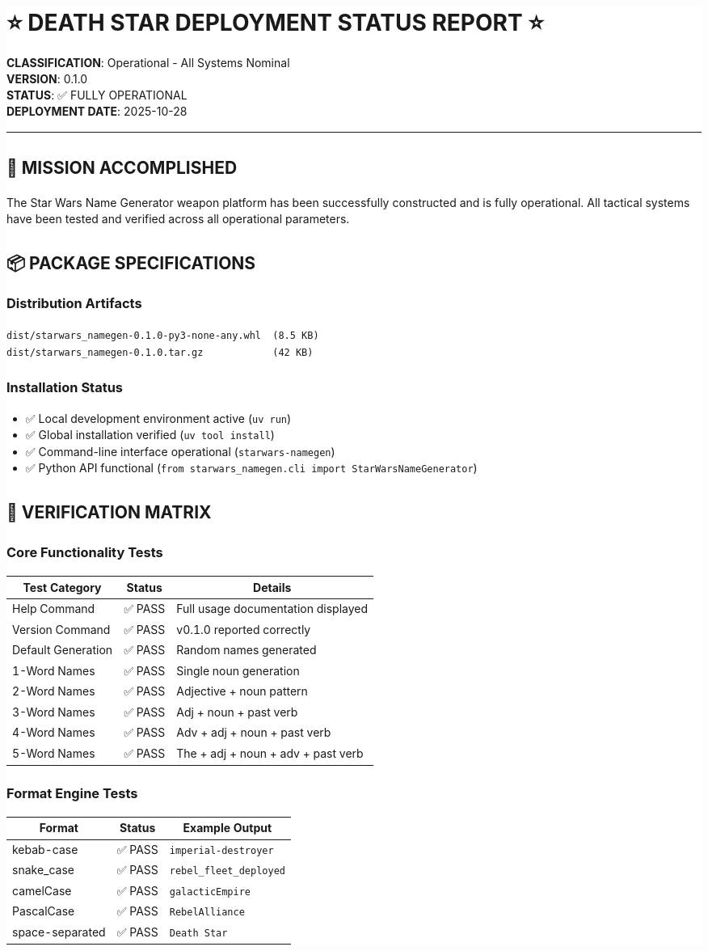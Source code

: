 # ⭐ DEATH STAR DEPLOYMENT STATUS REPORT ⭐

**CLASSIFICATION**: Operational - All Systems Nominal  
**VERSION**: 0.1.0  
**STATUS**: ✅ FULLY OPERATIONAL  
**DEPLOYMENT DATE**: 2025-10-28  

---

## 🎯 MISSION ACCOMPLISHED

The Star Wars Name Generator weapon platform has been successfully constructed and is fully operational. All tactical systems have been tested and verified across all operational parameters.

## 📦 PACKAGE SPECIFICATIONS

### Distribution Artifacts
```
dist/starwars_namegen-0.1.0-py3-none-any.whl  (8.5 KB)
dist/starwars_namegen-0.1.0.tar.gz            (42 KB)
```

### Installation Status
- ✅ Local development environment active (`uv run`)
- ✅ Global installation verified (`uv tool install`)
- ✅ Command-line interface operational (`starwars-namegen`)
- ✅ Python API functional (`from starwars_namegen.cli import StarWarsNameGenerator`)

## 🧪 VERIFICATION MATRIX

### Core Functionality Tests
| Test Category | Status | Details |
|--------------|--------|---------|
| Help Command | ✅ PASS | Full usage documentation displayed |
| Version Command | ✅ PASS | v0.1.0 reported correctly |
| Default Generation | ✅ PASS | Random names generated |
| 1-Word Names | ✅ PASS | Single noun generation |
| 2-Word Names | ✅ PASS | Adjective + noun pattern |
| 3-Word Names | ✅ PASS | Adj + noun + past verb |
| 4-Word Names | ✅ PASS | Adv + adj + noun + past verb |
| 5-Word Names | ✅ PASS | The + adj + noun + adv + past verb |

### Format Engine Tests
| Format | Status | Example Output |
|--------|--------|----------------|
| kebab-case | ✅ PASS | `imperial-destroyer` |
| snake_case | ✅ PASS | `rebel_fleet_deployed` |
| camelCase | ✅ PASS | `galacticEmpire` |
| PascalCase | ✅ PASS | `RebelAlliance` |
| space-separated | ✅ PASS | `Death Star` |
